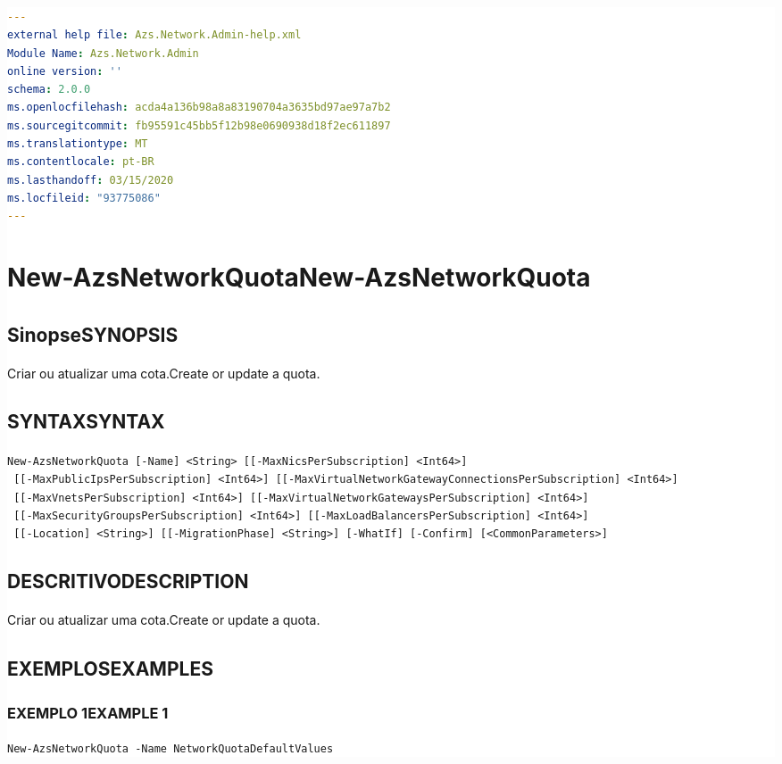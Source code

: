 ```yaml
---
external help file: Azs.Network.Admin-help.xml
Module Name: Azs.Network.Admin
online version: ''
schema: 2.0.0
ms.openlocfilehash: acda4a136b98a8a83190704a3635bd97ae97a7b2
ms.sourcegitcommit: fb95591c45bb5f12b98e0690938d18f2ec611897
ms.translationtype: MT
ms.contentlocale: pt-BR
ms.lasthandoff: 03/15/2020
ms.locfileid: "93775086"
---
```

# <span data-ttu-id="80f10-101">New-AzsNetworkQuota</span><span class="sxs-lookup"><span data-stu-id="80f10-101">New-AzsNetworkQuota</span></span>

## <span data-ttu-id="80f10-102">Sinopse</span><span class="sxs-lookup"><span data-stu-id="80f10-102">SYNOPSIS</span></span>
<span data-ttu-id="80f10-103">Criar ou atualizar uma cota.</span><span class="sxs-lookup"><span data-stu-id="80f10-103">Create or update a quota.</span></span>

## <span data-ttu-id="80f10-104">SYNTAX</span><span class="sxs-lookup"><span data-stu-id="80f10-104">SYNTAX</span></span>

```
New-AzsNetworkQuota [-Name] <String> [[-MaxNicsPerSubscription] <Int64>]
 [[-MaxPublicIpsPerSubscription] <Int64>] [[-MaxVirtualNetworkGatewayConnectionsPerSubscription] <Int64>]
 [[-MaxVnetsPerSubscription] <Int64>] [[-MaxVirtualNetworkGatewaysPerSubscription] <Int64>]
 [[-MaxSecurityGroupsPerSubscription] <Int64>] [[-MaxLoadBalancersPerSubscription] <Int64>]
 [[-Location] <String>] [[-MigrationPhase] <String>] [-WhatIf] [-Confirm] [<CommonParameters>]
```

## <span data-ttu-id="80f10-105">DESCRITIVO</span><span class="sxs-lookup"><span data-stu-id="80f10-105">DESCRIPTION</span></span>
<span data-ttu-id="80f10-106">Criar ou atualizar uma cota.</span><span class="sxs-lookup"><span data-stu-id="80f10-106">Create or update a quota.</span></span>

## <span data-ttu-id="80f10-107">EXEMPLOS</span><span class="sxs-lookup"><span data-stu-id="80f10-107">EXAMPLES</span></span>

### <span data-ttu-id="80f10-108">EXEMPLO 1</span><span class="sxs-lookup"><span data-stu-id="80f10-108">EXAMPLE 1</span></span>
```
New-AzsNetworkQuota -Name NetworkQuotaDefaultValues
```
